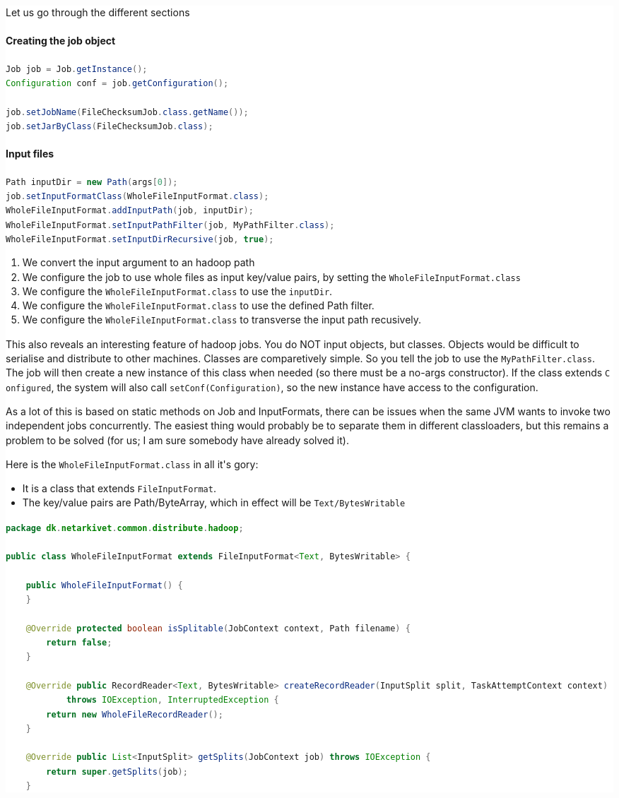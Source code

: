 Let us go through the different sections

#### Creating the job object

```java
Job job = Job.getInstance();
Configuration conf = job.getConfiguration();

job.setJobName(FileChecksumJob.class.getName());
job.setJarByClass(FileChecksumJob.class);
```

#### Input files

```java
Path inputDir = new Path(args[0]);
job.setInputFormatClass(WholeFileInputFormat.class);
WholeFileInputFormat.addInputPath(job, inputDir);
WholeFileInputFormat.setInputPathFilter(job, MyPathFilter.class);
WholeFileInputFormat.setInputDirRecursive(job, true);
```

1. We convert the input argument to an hadoop path
2. We configure the job to use whole files as input key/value pairs, by setting the `WholeFileInputFormat.class`
3. We configure the `WholeFileInputFormat.class` to use the `inputDir`.
4. We configure the `WholeFileInputFormat.class` to use the defined Path filter.
5. We configure the `WholeFileInputFormat.class` to transverse the input path recusively.

This also reveals an interesting feature of hadoop jobs. You do NOT input objects, but classes. Objects would be difficult to serialise and distribute to other machines. Classes are comparetively simple. So you tell the job to use the `MyPathFilter.class`. The job will then create a new instance of this class when needed (so there must be a no-args constructor). If the class extends `Configured`, the system will also call `setConf(Configuration)`, so the new instance have access to the configuration.

As a lot of this is based on static methods on Job and InputFormats, there can be issues when the same JVM wants to invoke two independent jobs concurrently. The easiest thing would probably be to separate them in different classloaders, but this remains a problem to be solved (for us; I am sure somebody have already solved it).


Here is the `WholeFileInputFormat.class` in all it's gory:
* It is a class that extends `FileInputFormat`.
* The key/value pairs are Path/ByteArray, which in effect will be `Text/BytesWritable`

 

```java
package dk.netarkivet.common.distribute.hadoop;

public class WholeFileInputFormat extends FileInputFormat<Text, BytesWritable> {

    public WholeFileInputFormat() {
    }

    @Override protected boolean isSplitable(JobContext context, Path filename) {
        return false;
    }

    @Override public RecordReader<Text, BytesWritable> createRecordReader(InputSplit split, TaskAttemptContext context)
            throws IOException, InterruptedException {
        return new WholeFileRecordReader();
    }
    
    @Override public List<InputSplit> getSplits(JobContext job) throws IOException {
        return super.getSplits(job);
    }
```